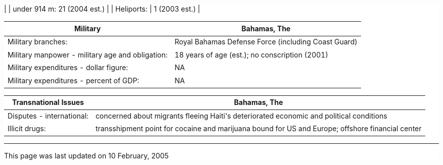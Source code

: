 | | under 914 m: 21 (2004 est.) |
| Heliports: | 1 (2003 est.) |

| Military | Bahamas, The |
| --- | --- |
| Military branches: | Royal Bahamas Defense Force (including Coast Guard) |
| Military manpower - military age and obligation: | 18 years of age (est.); no conscription (2001) |
| Military expenditures - dollar figure: | NA |
| Military expenditures - percent of GDP: | NA |

| Transnational Issues | Bahamas, The |
| --- | --- |
| Disputes - international: | concerned about migrants fleeing Haiti's deteriorated economic and political conditions |
| Illicit drugs: | transshipment point for cocaine and marijuana bound for US and Europe; offshore financial center |

---
This page was last updated on 10 February, 2005                      